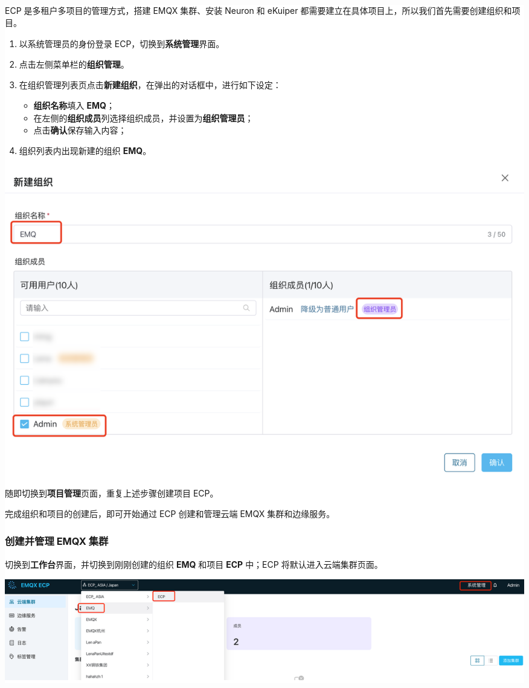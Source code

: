 ECP 是多租户多项目的管理方式，搭建 EMQX 集群、安装 Neuron 和 eKuiper 都需要建立在具体项目上，所以我们首先需要创建组织和项目。


1. 以系统管理员的身份登录 ECP，切换到**系统管理**界面。
2. 点击左侧菜单栏的**组织管理**。
3. 在组织管理列表页点击**新建组织**，在弹出的对话框中，进行如下设定：

   - **组织名称**填入 **EMQ**；
   - 在左侧的**组织成员**列选择组织成员，并设置为**组织管理员**；
   - 点击**确认**保存输入内容；

4. 组织列表内出现新建的组织 **EMQ**。

![quick-org](./_assets/quick-org.png)

随即切换到**项目管理**页面，重复上述步骤创建项目 ECP。

完成组织和项目的创建后，即可开始通过 ECP 创建和管理云端 EMQX 集群和边缘服务。

### 创建并管理 EMQX 集群
切换到**工作台**界面，并切换到刚刚创建的组织 **EMQ** 和项目 **ECP** 中；ECP 将默认进入云端集群页面。

![switch](./_assets/quick-workspace-switch.png)
